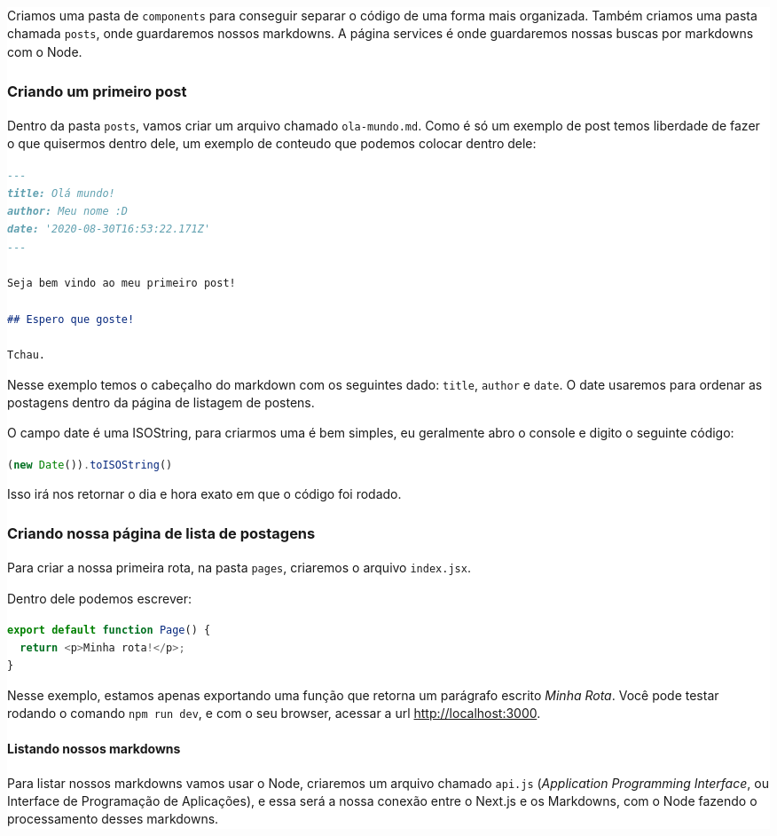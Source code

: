 Criamos uma pasta de `components` para conseguir separar o código de uma forma mais organizada. Também criamos uma pasta chamada `posts`, onde guardaremos nossos markdowns. A página services é onde guardaremos nossas buscas por markdowns com o Node.

### Criando um primeiro post

Dentro da pasta `posts`, vamos criar um arquivo chamado `ola-mundo.md`. Como é só um exemplo de post temos liberdade de fazer o que quisermos dentro dele, um exemplo de conteudo que podemos colocar dentro dele:

``` markdown
---
title: Olá mundo!
author: Meu nome :D
date: '2020-08-30T16:53:22.171Z'
---

Seja bem vindo ao meu primeiro post!

## Espero que goste!

Tchau.
```

Nesse exemplo temos o cabeçalho do markdown com os seguintes dado: `title`, `author` e `date`. O date usaremos para ordenar as postagens dentro da página de listagem de postens.

O campo date é uma ISOString, para criarmos uma é bem simples, eu geralmente abro o console e digito o seguinte código:

``` javascript
(new Date()).toISOString()
```

Isso irá nos retornar o dia e hora exato em que o código foi rodado.

### Criando nossa página de lista de postagens

Para criar a nossa primeira rota, na pasta `pages`, criaremos o arquivo `index.jsx`.

Dentro dele podemos escrever:

``` javascript
export default function Page() {
  return <p>Minha rota!</p>;
}
```

Nesse exemplo, estamos apenas exportando uma função que retorna um parágrafo escrito *Minha Rota*. Você pode testar rodando o comando `npm run dev`, e com o seu browser, acessar a url <http://localhost:3000>.

#### Listando nossos markdowns

Para listar nossos markdowns vamos usar o Node, criaremos um arquivo chamado `api.js` (*Application Programming Interface*, ou Interface de Programação de Aplicações), e essa será a nossa conexão entre o Next.js e os Markdowns, com o Node fazendo o processamento desses markdowns.
